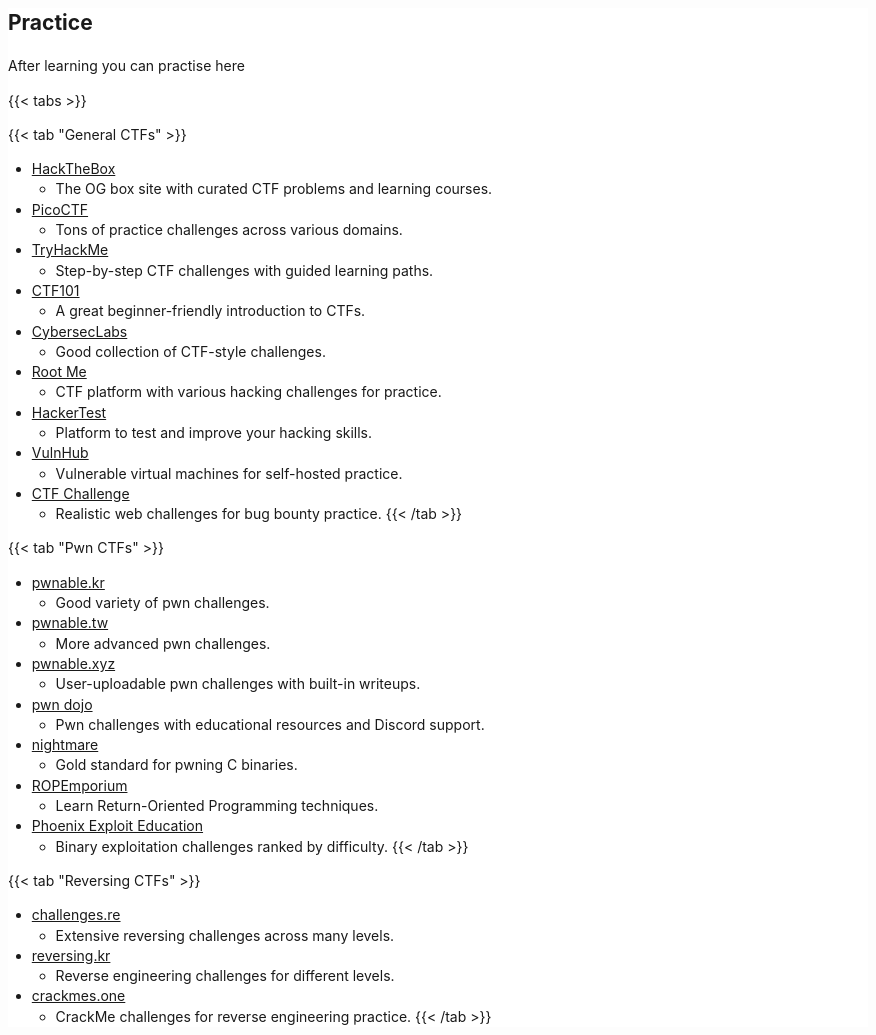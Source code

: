 ## Practice

After learning you can practise here

{{< tabs >}}



{{< tab "General CTFs" >}}

- [HackTheBox](https://hackthebox.com/)
  - The OG box site with curated CTF problems and learning courses.
- [PicoCTF](https://play.picoctf.org/practice)
  - Tons of practice challenges across various domains.
- [TryHackMe](https://tryhackme.com/)
  - Step-by-step CTF challenges with guided learning paths.
- [CTF101](https://ctf101.org/)
  - A great beginner-friendly introduction to CTFs.
- [CybersecLabs](https://www.cyberseclabs.co.uk/)
  - Good collection of CTF-style challenges.
- [Root Me](https://www.root-me.org/?lang=en)
  - CTF platform with various hacking challenges for practice.
- [HackerTest](https://www.hackertest.net/)
  - Platform to test and improve your hacking skills.
- [VulnHub](https://www.vulnhub.com/)
  - Vulnerable virtual machines for self-hosted practice.
- [CTF Challenge](https://ctfchallenge.com/register)
  - Realistic web challenges for bug bounty practice.
    {{< /tab >}}



{{< tab "Pwn CTFs" >}}

- [pwnable.kr](http://pwnable.kr/index.php)
  - Good variety of pwn challenges.
- [pwnable.tw](https://pwnable.tw/challenge/)
  - More advanced pwn challenges.
- [pwnable.xyz](https://pwnable.xyz/challenges/)
  - User-uploadable pwn challenges with built-in writeups.
- [pwn dojo](https://dojo.pwn.college)
  - Pwn challenges with educational resources and Discord support.
- [nightmare](https://guyinatuxedo.github.io/)
  - Gold standard for pwning C binaries.
- [ROPEmporium](https://ropemporium.com/)
  - Learn Return-Oriented Programming techniques.
- [Phoenix Exploit Education](https://exploit.education/phoenix/)
  - Binary exploitation challenges ranked by difficulty.
    {{< /tab >}}



{{< tab "Reversing CTFs" >}}

- [challenges.re](https://challenges.re/)
  - Extensive reversing challenges across many levels.
- [reversing.kr](http://reversing.kr/)
  - Reverse engineering challenges for different levels.
- [crackmes.one](https://crackmes.one)
  - CrackMe challenges for reverse engineering practice.
    {{< /tab >}}
